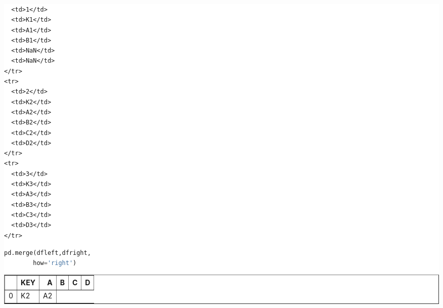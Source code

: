       <td>1</td>
      <td>K1</td>
      <td>A1</td>
      <td>B1</td>
      <td>NaN</td>
      <td>NaN</td>
    </tr>
    <tr>
      <td>2</td>
      <td>K2</td>
      <td>A2</td>
      <td>B2</td>
      <td>C2</td>
      <td>D2</td>
    </tr>
    <tr>
      <td>3</td>
      <td>K3</td>
      <td>A3</td>
      <td>B3</td>
      <td>C3</td>
      <td>D3</td>
    </tr>
  </tbody>
</table>
</div>




```python
pd.merge(dfleft,dfright,
        how='right')
```




<div>
<style scoped>
    .dataframe tbody tr th:only-of-type {
        vertical-align: middle;
    }

    .dataframe tbody tr th {
        vertical-align: top;
    }

    .dataframe thead th {
        text-align: right;
    }
</style>
<table border="1" class="dataframe">
  <thead>
    <tr style="text-align: right;">
      <th></th>
      <th>KEY</th>
      <th>A</th>
      <th>B</th>
      <th>C</th>
      <th>D</th>
    </tr>
  </thead>
  <tbody>
    <tr>
      <td>0</td>
      <td>K2</td>
      <td>A2</td>